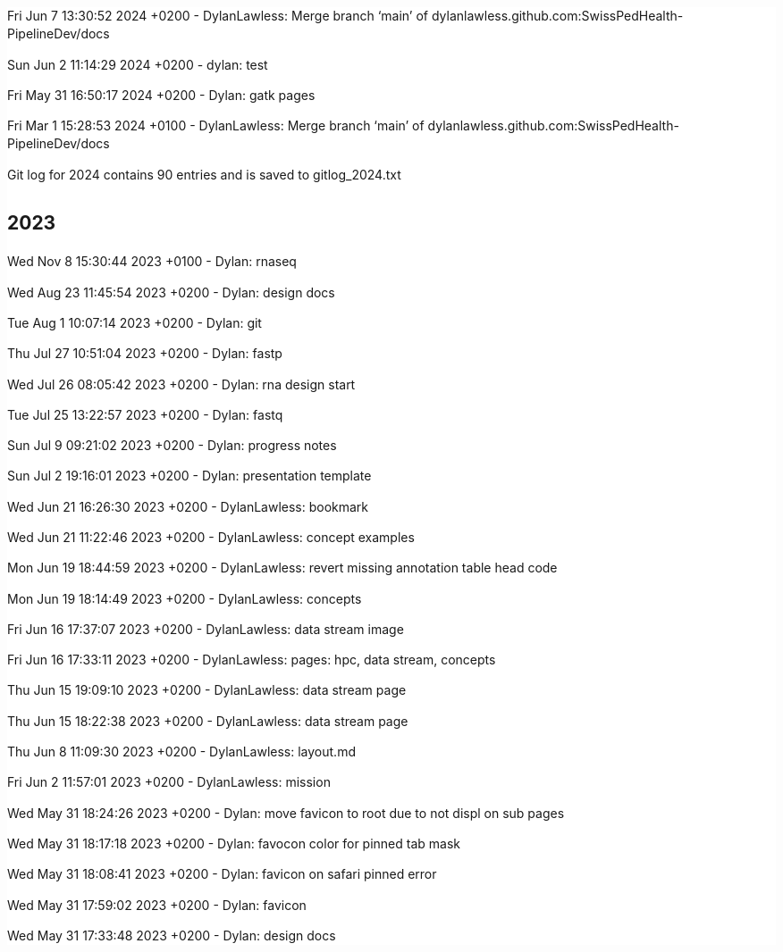 Fri Jun 7 13:30:52 2024 +0200 - DylanLawless: Merge branch ‘main’ of
dylanlawless.github.com:SwissPedHealth-PipelineDev/docs

Sun Jun 2 11:14:29 2024 +0200 - dylan: test

Fri May 31 16:50:17 2024 +0200 - Dylan: gatk pages

Fri Mar 1 15:28:53 2024 +0100 - DylanLawless: Merge branch ‘main’ of
dylanlawless.github.com:SwissPedHealth-PipelineDev/docs

Git log for 2024 contains 90 entries and is saved to gitlog_2024.txt

## 2023

Wed Nov 8 15:30:44 2023 +0100 - Dylan: rnaseq

Wed Aug 23 11:45:54 2023 +0200 - Dylan: design docs

Tue Aug 1 10:07:14 2023 +0200 - Dylan: git

Thu Jul 27 10:51:04 2023 +0200 - Dylan: fastp

Wed Jul 26 08:05:42 2023 +0200 - Dylan: rna design start

Tue Jul 25 13:22:57 2023 +0200 - Dylan: fastq

Sun Jul 9 09:21:02 2023 +0200 - Dylan: progress notes

Sun Jul 2 19:16:01 2023 +0200 - Dylan: presentation template

Wed Jun 21 16:26:30 2023 +0200 - DylanLawless: bookmark

Wed Jun 21 11:22:46 2023 +0200 - DylanLawless: concept examples

Mon Jun 19 18:44:59 2023 +0200 - DylanLawless: revert missing annotation
table head code

Mon Jun 19 18:14:49 2023 +0200 - DylanLawless: concepts

Fri Jun 16 17:37:07 2023 +0200 - DylanLawless: data stream image

Fri Jun 16 17:33:11 2023 +0200 - DylanLawless: pages: hpc, data stream,
concepts

Thu Jun 15 19:09:10 2023 +0200 - DylanLawless: data stream page

Thu Jun 15 18:22:38 2023 +0200 - DylanLawless: data stream page

Thu Jun 8 11:09:30 2023 +0200 - DylanLawless: layout.md

Fri Jun 2 11:57:01 2023 +0200 - DylanLawless: mission

Wed May 31 18:24:26 2023 +0200 - Dylan: move favicon to root due to not
displ on sub pages

Wed May 31 18:17:18 2023 +0200 - Dylan: favocon color for pinned tab
mask

Wed May 31 18:08:41 2023 +0200 - Dylan: favicon on safari pinned error

Wed May 31 17:59:02 2023 +0200 - Dylan: favicon

Wed May 31 17:33:48 2023 +0200 - Dylan: design docs

